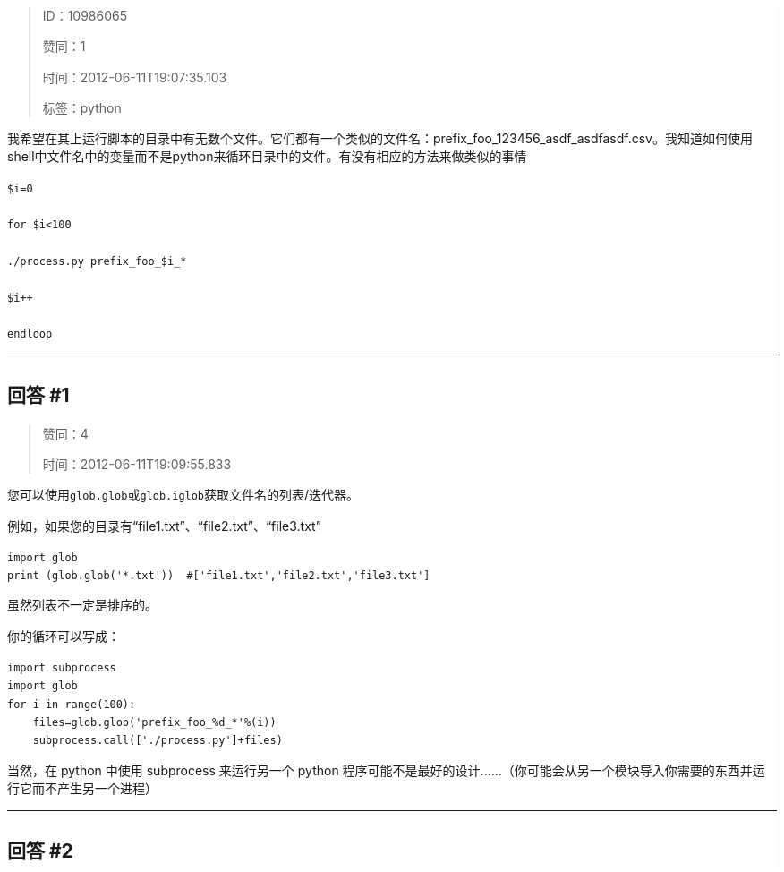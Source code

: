 > ID：10986065
> 
> 赞同：1
> 
> 时间：2012-06-11T19:07:35.103
> 
> 标签：python

我希望在其上运行脚本的目录中有无数个文件。它们都有一个类似的文件名：prefix_foo_123456_asdf_asdfasdf.csv。我知道如何使用shell中文件名中的变量而不是python来循环目录中的文件。有没有相应的方法来做类似的事情

```
$i=0

for $i<100

./process.py prefix_foo_$i_*

$i++

endloop 
```

* * *

## 回答 #1

> 赞同：4
> 
> 时间：2012-06-11T19:09:55.833

您可以使用`glob.glob`或`glob.iglob`获取文件名的列表/迭代器。

例如，如果您的目录有“file1.txt”、“file2.txt”、“file3.txt”

```
import glob
print (glob.glob('*.txt'))  #['file1.txt','file2.txt','file3.txt'] 
```

虽然列表不一定是排序的。

你的循环可以写成：

```
import subprocess
import glob
for i in range(100):
    files=glob.glob('prefix_foo_%d_*'%(i))
    subprocess.call(['./process.py']+files) 
```

当然，在 python 中使用 subprocess 来运行另一个 python 程序可能不是最好的设计......（你可能会从另一个模块导入你需要的东西并运行它而不产生另一个进程）

* * *

## 回答 #2
